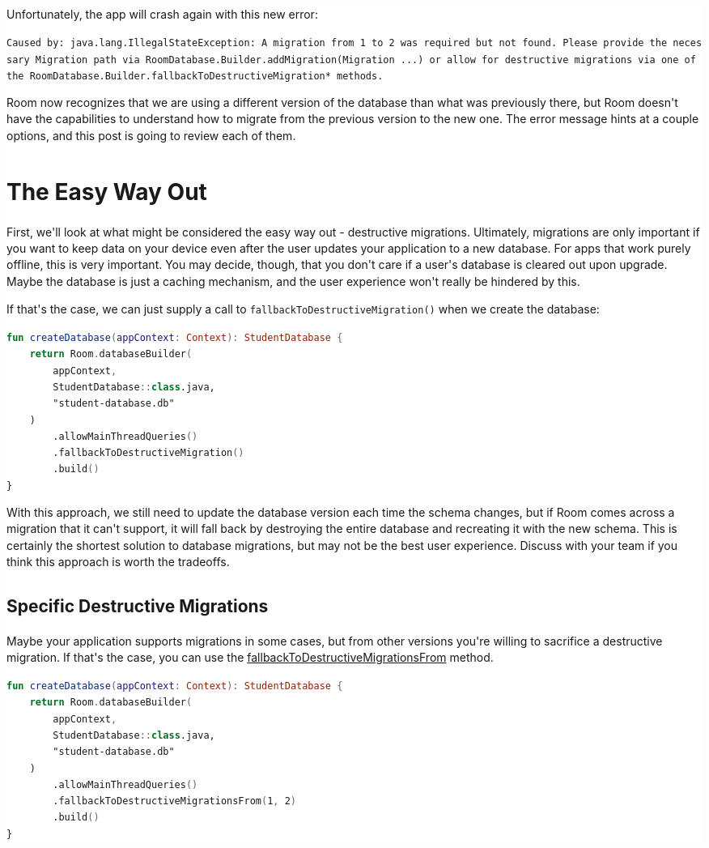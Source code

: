 Unfortunately, the app will crash again with this new error:

```
Caused by: java.lang.IllegalStateException: A migration from 1 to 2 was required but not found. Please provide the necessary Migration path via RoomDatabase.Builder.addMigration(Migration ...) or allow for destructive migrations via one of the RoomDatabase.Builder.fallbackToDestructiveMigration* methods.
```

Room now recognizes that we are using a different version of the database than what was previously there, but Room doesn't have the capabilities to understand how to migrate from the previous version to the new one. The error message hints at a couple options, and this post is going to review each of them.

# The Easy Way Out

First, we'll look at what might be considered the easy way out - destructive migrations. Ultimately, migrations are only important if you want to keep data on your device even after the user updates your application to a new database. For apps that work purely offline, this is very important. You may decide, though, that you don't care if a user's database is cleared out upon upgrade. Maybe the database is just a caching mechanism, and the user experience won't really be hindered by this. 

If that's the case, we can just supply a call to `fallbackToDestructiveMigration()` when we create the database:

```kotlin
fun createDatabase(appContext: Context): StudentDatabase {
    return Room.databaseBuilder(
        appContext,
        StudentDatabase::class.java,
        "student-database.db"
    )
        .allowMainThreadQueries()
        .fallbackToDestructiveMigration()
        .build()
}
```

With this approach, we still need to update the database version each time the schema changes, but if Room comes across a migration that it can't support, it will fall back by destroying the entire database and recreating it with the new schema. This is certainly the shortest solution to database migrations, but may not be the best user experience. Discuss with your team if you think this approach is worth the tradeoffs. 

## Specific Destructive Migrations

Maybe your application supports migrations in some cases, but from other versions you're willing to sacrifice a destructive migration. If that's the case, you can use the [fallbackToDestructiveMigrationsFrom](https://developer.android.com/reference/kotlin/androidx/room/RoomDatabase.Builder#fallbacktodestructivemigrationfrom) method. 

```kotlin
fun createDatabase(appContext: Context): StudentDatabase {
    return Room.databaseBuilder(
        appContext,
        StudentDatabase::class.java,
        "student-database.db"
    )
        .allowMainThreadQueries()
        .fallbackToDestructiveMigrationsFrom(1, 2)
        .build()
}
```
